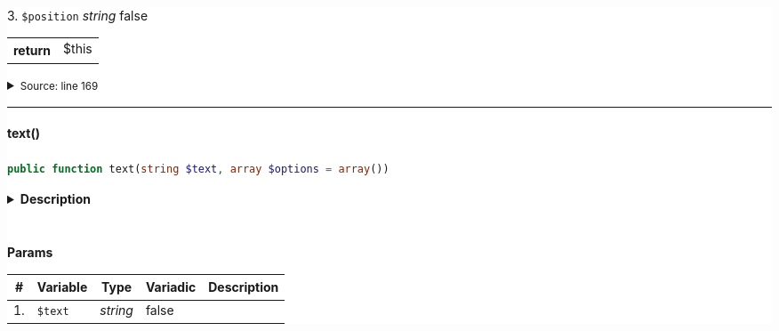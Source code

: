 <tr>
<td>3.</td>
<td><code>$position</code></td>
<td><em>string
</em></td>
<td>false</td>
<td></td>
</tr>


</tbody>
</table>



<table>
<tr>
<th style="vertical-align:top;">return</th>
<td>$this
</td>
</tr>
</table>





<details><summary><small>Source: line 169</small></summary></details>


<hr>

#### text()

```php
public function text(string $text, array $options = array())
```

<details><summary style="margin-bottom:12px;"><strong>Description</strong></summary></details>



<table style="text-align:left">
</table>


**Params**

<table>
<thead>
<tr>
<th>#</th>
<th>Variable</th>
<th>Type</th>
<th>Variadic</th>
<th>Description</th>
</tr>
</thead>
<tbody>

<tr>
<td>1.</td>
<td><code>$text</code></td>
<td><em>string
</em></td>
<td>false</td>
<td></td>
</tr>
